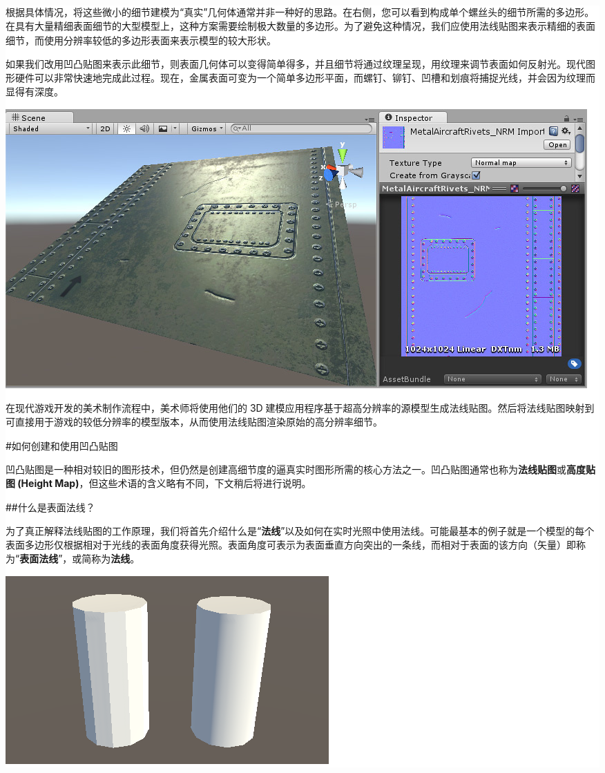 根据具体情况，将这些微小的细节建模为“真实”几何体通常并非一种好的思路。在右侧，您可以看到构成单个螺丝头的细节所需的多边形。在具有大量精细表面细节的大型模型上，这种方案需要绘制极大数量的多边形。为了避免这种情况，我们应使用法线贴图来表示精细的表面细节，而使用分辨率较低的多边形表面来表示模型的较大形状。

如果我们改用凹凸贴图来表示此细节，则表面几何体可以变得简单得多，并且细节将通过纹理呈现，用纹理来调节表面如何反射光。现代图形硬件可以非常快速地完成此过程。现在，金属表面可变为一个简单多边形平面，而螺钉、铆钉、凹槽和划痕将捕捉光线，并会因为纹理而显得有深度。

![在法线贴图中定义了螺钉、凹槽和划痕，此贴图将修改从这个简单多边形平面的表面反射光线的方式，给人以 3D 细节的印象。除了铆钉和螺钉外，纹理还可以让我们包含大量其他细节，如细微的凹凸和划痕。](../uploads/Main/StandardShaderNormalMapAircraftSurface.jpg)

在现代游戏开发的美术制作流程中，美术师将使用他们的 3D 建模应用程序基于超高分辨率的源模型生成法线贴图。然后将法线贴图映射到可直接用于游戏的较低分辨率的模型版本，从而使用法线贴图渲染原始的高分辨率细节。

#如何创建和使用凹凸贴图

凹凸贴图是一种相对较旧的图形技术，但仍然是创建高细节度的逼真实时图形所需的核心方法之一。凹凸贴图通常也称为**法线贴图**或**高度贴图 (Height Map)**，但这些术语的含义略有不同，下文稍后将进行说明。

##什么是表面法线？

为了真正解释法线贴图的工作原理，我们将首先介绍什么是“**法线**”以及如何在实时光照中使用法线。可能最基本的例子就是一个模型的每个表面多边形仅根据相对于光线的表面角度获得光照。表面角度可表示为表面垂直方向突出的一条线，而相对于表面的该方向（矢量）即称为“**表面法线**”，或简称为**法线**。

![两个 12 面圆柱体，左侧带有平面着色，右侧带有平滑着色](../uploads/Main/BumpMap2Cylinders.png)
